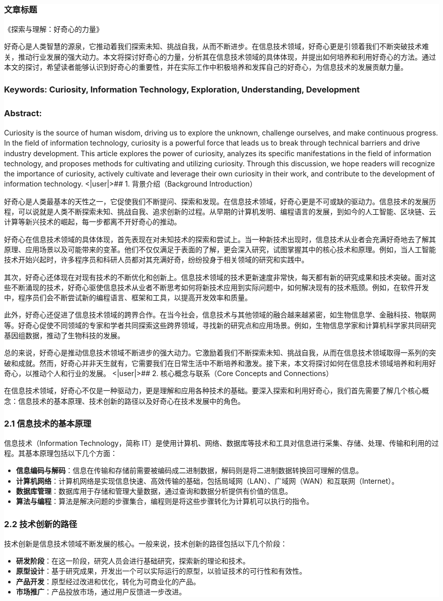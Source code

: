                  

### 文章标题

《探索与理解：好奇心的力量》

好奇心是人类智慧的源泉，它推动着我们探索未知、挑战自我，从而不断进步。在信息技术领域，好奇心更是引领着我们不断突破技术难关，推动行业发展的强大动力。本文将探讨好奇心的力量，分析其在信息技术领域的具体体现，并提出如何培养和利用好奇心的方法。通过本文的探讨，希望读者能够认识到好奇心的重要性，并在实际工作中积极培养和发挥自己的好奇心，为信息技术的发展贡献力量。

### Keywords: Curiosity, Information Technology, Exploration, Understanding, Development

### Abstract:
Curiosity is the source of human wisdom, driving us to explore the unknown, challenge ourselves, and make continuous progress. In the field of information technology, curiosity is a powerful force that leads us to break through technical barriers and drive industry development. This article explores the power of curiosity, analyzes its specific manifestations in the field of information technology, and proposes methods for cultivating and utilizing curiosity. Through this discussion, we hope readers will recognize the importance of curiosity, actively cultivate and leverage their own curiosity in their work, and contribute to the development of information technology. <|user|>## 1. 背景介绍（Background Introduction）

好奇心是人类最基本的天性之一，它促使我们不断提问、探索和发现。在信息技术领域，好奇心更是不可或缺的驱动力。信息技术的发展历程，可以说就是人类不断探索未知、挑战自我、追求创新的过程。从早期的计算机发明、编程语言的发展，到如今的人工智能、区块链、云计算等新兴技术的崛起，每一步都离不开好奇心的推动。

好奇心在信息技术领域的具体体现，首先表现在对未知技术的探索和尝试上。当一种新技术出现时，信息技术从业者会充满好奇地去了解其原理、应用场景以及可能带来的变革。他们不仅仅满足于表面的了解，更会深入研究，试图掌握其中的核心技术和原理。例如，当人工智能技术开始兴起时，许多程序员和科研人员都对其充满好奇，纷纷投身于相关领域的研究和实践中。

其次，好奇心还体现在对现有技术的不断优化和创新上。信息技术领域的技术更新速度非常快，每天都有新的研究成果和技术突破。面对这些不断涌现的技术，好奇心驱使信息技术从业者不断思考如何将新技术应用到实际问题中，如何解决现有的技术瓶颈。例如，在软件开发中，程序员们会不断尝试新的编程语言、框架和工具，以提高开发效率和质量。

此外，好奇心还促进了信息技术领域的跨界合作。在当今社会，信息技术与其他领域的融合越来越紧密，如生物信息学、金融科技、物联网等。好奇心促使不同领域的专家和学者共同探索这些跨界领域，寻找新的研究点和应用场景。例如，生物信息学家和计算机科学家共同研究基因组数据，推动了生物科技的发展。

总的来说，好奇心是推动信息技术领域不断进步的强大动力。它激励着我们不断探索未知、挑战自我，从而在信息技术领域取得一系列的突破和成就。然而，好奇心并非天生就有，它需要我们在日常生活中不断培养和激发。接下来，本文将探讨如何在信息技术领域培养和利用好奇心，以推动个人和行业的发展。 <|user|>## 2. 核心概念与联系（Core Concepts and Connections）

在信息技术领域，好奇心不仅是一种驱动力，更是理解和应用各种技术的基础。要深入探索和利用好奇心，我们首先需要了解几个核心概念：信息技术的基本原理、技术创新的路径以及好奇心在技术发展中的角色。

### 2.1 信息技术的基本原理

信息技术（Information Technology，简称 IT）是使用计算机、网络、数据库等技术和工具对信息进行采集、存储、处理、传输和利用的过程。其基本原理包括以下几个方面：

- **信息编码与解码**：信息在传输和存储前需要被编码成二进制数据，解码则是将二进制数据转换回可理解的信息。
- **计算机网络**：计算机网络是实现信息快速、高效传输的基础，包括局域网（LAN）、广域网（WAN）和互联网（Internet）。
- **数据库管理**：数据库用于存储和管理大量数据，通过查询和数据分析提供有价值的信息。
- **算法与编程**：算法是解决问题的步骤集合，编程则是将这些步骤转化为计算机可以执行的指令。

### 2.2 技术创新的路径

技术创新是信息技术领域不断发展的核心。一般来说，技术创新的路径包括以下几个阶段：

- **研发阶段**：在这一阶段，研究人员会进行基础研究，探索新的理论和技术。
- **原型设计**：基于研究成果，开发出一个可以实际运行的原型，以验证技术的可行性和有效性。
- **产品开发**：原型经过改进和优化，转化为可商业化的产品。
- **市场推广**：产品投放市场，通过用户反馈进一步改进。
